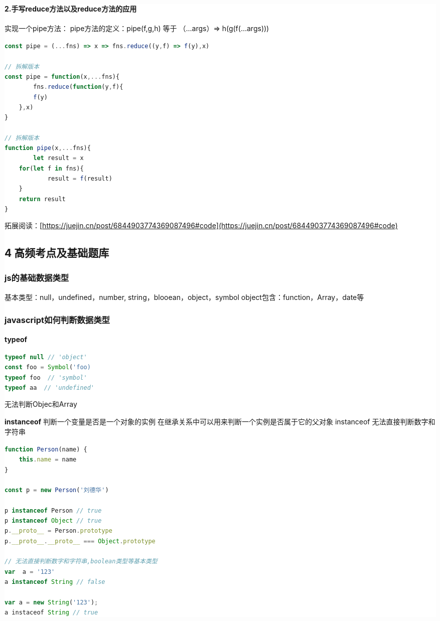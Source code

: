
#### 2.手写reduce方法以及reduce方法的应用
实现一个pipe方法：
pipe方法的定义：pipe(f,g,h) 等于 （...args）=> h(g(f(...args)))
```javascript
const pipe = (...fns) => x => fns.reduce((y,f) => f(y),x)

// 拆解版本
const pipe = function(x,...fns){
		fns.reduce(function(y,f){
      	f(y)
    },x)
}

// 拆解版本
function pipe(x,...fns){
		let result = x
    for(let f in fns){
    		result = f(result)
    }
    return result
}
```
拓展阅读：[https://juejin.cn/post/6844903774369087496#code](https://juejin.cn/post/6844903774369087496#code)
## 4 高频考点及基础题库
### js的基础数据类型
基本类型：null，undefined，number, string，blooean，object，symbol
object包含：function，Array，date等
### javascript如何判断数据类型
**typeof**
```javascript
typeof null // 'object'
const foo = Symbol('foo)
typeof foo  // 'symbol'
typeof aa  // 'undefined'   
```
无法判断Objec和Array
​

**instanceof**
判断一个变量是否是一个对象的实例
在继承关系中可以用来判断一个实例是否属于它的父对象
instanceof 无法直接判断数字和字符串
```javascript
function Person(name) {
	this.name = name
}

const p = new Person('刘德华')

p instanceof Person // true
p instanceof Object // true
p.__proto__ = Person.prototype
p.__proto__.__proto__ === Object.prototype 

// 无法直接判断数字和字符串,boolean类型等基本类型
var  a = '123'
a instanceof String // false

var a = new String('123');
a instaceof String // true

```